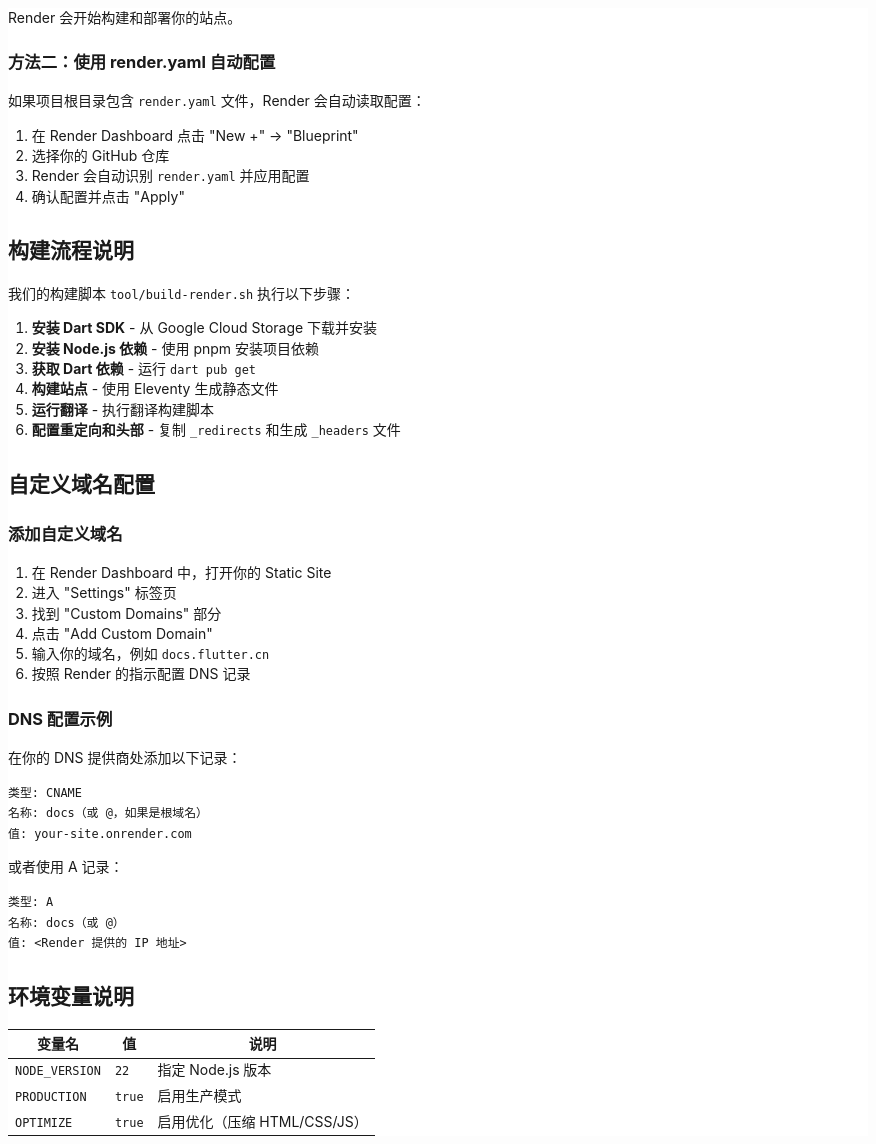    Render 会开始构建和部署你的站点。

### 方法二：使用 render.yaml 自动配置

如果项目根目录包含 `render.yaml` 文件，Render 会自动读取配置：

1. 在 Render Dashboard 点击 "New +" → "Blueprint"
2. 选择你的 GitHub 仓库
3. Render 会自动识别 `render.yaml` 并应用配置
4. 确认配置并点击 "Apply"

## 构建流程说明

我们的构建脚本 `tool/build-render.sh` 执行以下步骤：

1. **安装 Dart SDK** - 从 Google Cloud Storage 下载并安装
2. **安装 Node.js 依赖** - 使用 pnpm 安装项目依赖
3. **获取 Dart 依赖** - 运行 `dart pub get`
4. **构建站点** - 使用 Eleventy 生成静态文件
5. **运行翻译** - 执行翻译构建脚本
6. **配置重定向和头部** - 复制 `_redirects` 和生成 `_headers` 文件

## 自定义域名配置

### 添加自定义域名

1. 在 Render Dashboard 中，打开你的 Static Site
2. 进入 "Settings" 标签页
3. 找到 "Custom Domains" 部分
4. 点击 "Add Custom Domain"
5. 输入你的域名，例如 `docs.flutter.cn`
6. 按照 Render 的指示配置 DNS 记录

### DNS 配置示例

在你的 DNS 提供商处添加以下记录：

```
类型: CNAME
名称: docs（或 @，如果是根域名）
值: your-site.onrender.com
```

或者使用 A 记录：
```
类型: A
名称: docs（或 @）
值: <Render 提供的 IP 地址>
```

## 环境变量说明

| 变量名 | 值 | 说明 |
|--------|-----|------|
| `NODE_VERSION` | `22` | 指定 Node.js 版本 |
| `PRODUCTION` | `true` | 启用生产模式 |
| `OPTIMIZE` | `true` | 启用优化（压缩 HTML/CSS/JS） |
